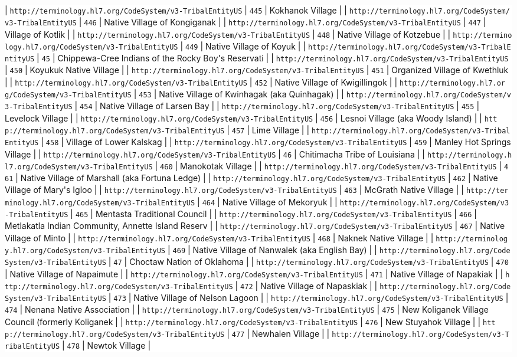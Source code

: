 | `http://terminology.hl7.org/CodeSystem/v3-TribalEntityUS` | `445` | Kokhanok Village |
| `http://terminology.hl7.org/CodeSystem/v3-TribalEntityUS` | `446` | Native Village of Kongiganak |
| `http://terminology.hl7.org/CodeSystem/v3-TribalEntityUS` | `447` | Village of Kotlik |
| `http://terminology.hl7.org/CodeSystem/v3-TribalEntityUS` | `448` | Native Village of Kotzebue |
| `http://terminology.hl7.org/CodeSystem/v3-TribalEntityUS` | `449` | Native Village of Koyuk |
| `http://terminology.hl7.org/CodeSystem/v3-TribalEntityUS` | `45` | Chippewa-Cree Indians of the Rocky Boy's Reservati |
| `http://terminology.hl7.org/CodeSystem/v3-TribalEntityUS` | `450` | Koyukuk Native Village |
| `http://terminology.hl7.org/CodeSystem/v3-TribalEntityUS` | `451` | Organized Village of Kwethluk |
| `http://terminology.hl7.org/CodeSystem/v3-TribalEntityUS` | `452` | Native Village of Kwigillingok |
| `http://terminology.hl7.org/CodeSystem/v3-TribalEntityUS` | `453` | Native Village of Kwinhagak (aka Quinhagak) |
| `http://terminology.hl7.org/CodeSystem/v3-TribalEntityUS` | `454` | Native Village of Larsen Bay |
| `http://terminology.hl7.org/CodeSystem/v3-TribalEntityUS` | `455` | Levelock Village |
| `http://terminology.hl7.org/CodeSystem/v3-TribalEntityUS` | `456` | Lesnoi Village (aka Woody Island) |
| `http://terminology.hl7.org/CodeSystem/v3-TribalEntityUS` | `457` | Lime Village |
| `http://terminology.hl7.org/CodeSystem/v3-TribalEntityUS` | `458` | Village of Lower Kalskag |
| `http://terminology.hl7.org/CodeSystem/v3-TribalEntityUS` | `459` | Manley Hot Springs Village |
| `http://terminology.hl7.org/CodeSystem/v3-TribalEntityUS` | `46` | Chitimacha Tribe of Louisiana |
| `http://terminology.hl7.org/CodeSystem/v3-TribalEntityUS` | `460` | Manokotak Village |
| `http://terminology.hl7.org/CodeSystem/v3-TribalEntityUS` | `461` | Native Village of Marshall (aka Fortuna Ledge) |
| `http://terminology.hl7.org/CodeSystem/v3-TribalEntityUS` | `462` | Native Village of Mary's Igloo |
| `http://terminology.hl7.org/CodeSystem/v3-TribalEntityUS` | `463` | McGrath Native Village |
| `http://terminology.hl7.org/CodeSystem/v3-TribalEntityUS` | `464` | Native Village of Mekoryuk |
| `http://terminology.hl7.org/CodeSystem/v3-TribalEntityUS` | `465` | Mentasta Traditional Council |
| `http://terminology.hl7.org/CodeSystem/v3-TribalEntityUS` | `466` | Metlakatla Indian Community, Annette Island Reserv |
| `http://terminology.hl7.org/CodeSystem/v3-TribalEntityUS` | `467` | Native Village of Minto |
| `http://terminology.hl7.org/CodeSystem/v3-TribalEntityUS` | `468` | Naknek Native Village |
| `http://terminology.hl7.org/CodeSystem/v3-TribalEntityUS` | `469` | Native Village of Nanwalek (aka English Bay) |
| `http://terminology.hl7.org/CodeSystem/v3-TribalEntityUS` | `47` | Choctaw Nation of Oklahoma |
| `http://terminology.hl7.org/CodeSystem/v3-TribalEntityUS` | `470` | Native Village of Napaimute |
| `http://terminology.hl7.org/CodeSystem/v3-TribalEntityUS` | `471` | Native Village of Napakiak |
| `http://terminology.hl7.org/CodeSystem/v3-TribalEntityUS` | `472` | Native Village of Napaskiak |
| `http://terminology.hl7.org/CodeSystem/v3-TribalEntityUS` | `473` | Native Village of Nelson Lagoon |
| `http://terminology.hl7.org/CodeSystem/v3-TribalEntityUS` | `474` | Nenana Native Association |
| `http://terminology.hl7.org/CodeSystem/v3-TribalEntityUS` | `475` | New Koliganek Village Council (formerly Koliganek |
| `http://terminology.hl7.org/CodeSystem/v3-TribalEntityUS` | `476` | New Stuyahok Village |
| `http://terminology.hl7.org/CodeSystem/v3-TribalEntityUS` | `477` | Newhalen Village |
| `http://terminology.hl7.org/CodeSystem/v3-TribalEntityUS` | `478` | Newtok Village |